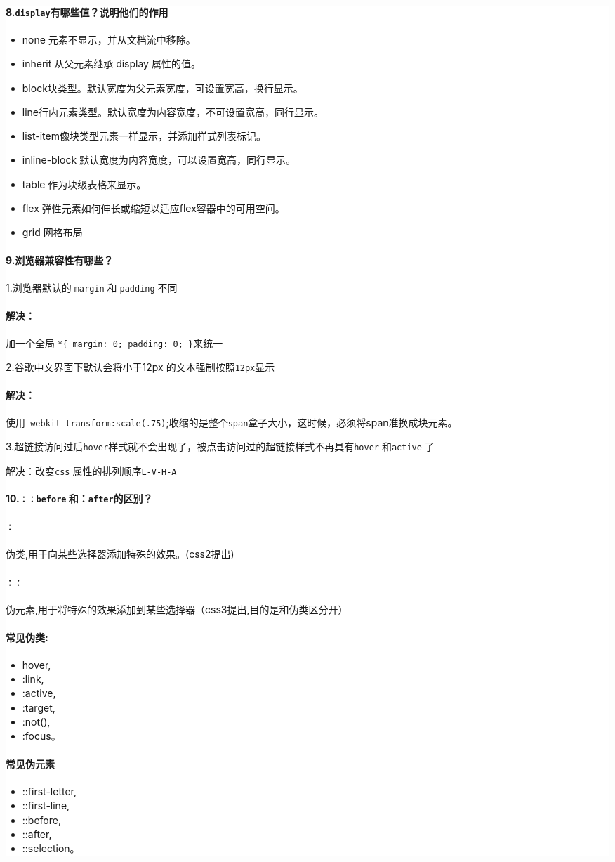 ```css
```


#### 8.`display`有哪些值？说明他们的作用
* none 元素不显示，并从文档流中移除。
* inherit 从父元素继承 display 属性的值。
* block块类型。默认宽度为父元素宽度，可设置宽高，换行显示。
* line行内元素类型。默认宽度为内容宽度，不可设置宽高，同行显示。
* list-item像块类型元素一样显示，并添加样式列表标记。


* inline-block	默认宽度为内容宽度，可以设置宽高，同行显示。
* table	作为块级表格来显示。
* flex	弹性元素如何伸长或缩短以适应flex容器中的可用空间。
* grid	网格布局

#### 9.浏览器兼容性有哪些？

1.浏览器默认的 `margin` 和 `padding` 不同

#### 解决：
加一个全局 `*{ margin: 0; padding: 0; }`来统一

2.谷歌中文界面下默认会将小于12px 的文本强制按照`12px`显示

#### 解决：
使用`-webkit-transform:scale(.75)`;收缩的是整个`span`盒子大小，这时候，必须将span准换成块元素。

3.超链接访问过后`hover`样式就不会出现了，被点击访问过的超链接样式不再具有`hover` 和`active` 了

解决：改变`css` 属性的排列顺序`L-V-H-A`

#### 10.`：：before` 和：`after`的区别？

####  `：`
伪类,用于向某些选择器添加特殊的效果。(css2提出) 

#### `：：`
伪元素,用于将特殊的效果添加到某些选择器（css3提出,目的是和伪类区分开）

#### 常见伪类:
* hover, 
* :link, 
* :active, 
* :target, 
* :not(), 
* :focus。 

#### 常见伪元素
* ::first-letter, 
* ::first-line,
* ::before, 
* ::after, 
* ::selection。
